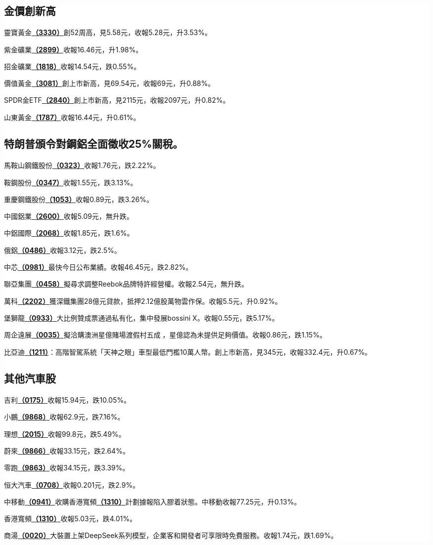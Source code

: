 金價創新高
-----

靈寶黃金[**（3330）**](stock1.php?code=3330)創52周高，見5.58元，收報5.28元，升3.53%。

紫金礦業[**（2899）**](stock1.php?code=2899)收報16.46元，升1.98%。

招金礦業[**（1818）**](stock1.php?code=1818)收報14.54元，跌0.55%。

價值黃金[**（3081）**](stock1.php?code=3081)創上市新高，見69.54元，收報69元，升0.88%。

SPDR金ETF[**（2840）**](stock1.php?code=2840)創上市新高，見2115元，收報2097元，升0.82%。

山東黃金[**（1787）**](stock1.php?code=1787)收報16.44元，升0.61%。

特朗普頒令對鋼鋁全面徵收25%關稅。
------------------

馬鞍山鋼鐵股份[**（0323）**](stock1.php?code=0323)收報1.76元，跌2.22%。

鞍鋼股份[**（0347）**](stock1.php?code=0347)收報1.55元，跌3.13%。

重慶鋼鐵股份[**（1053）**](stock1.php?code=1053)收報0.89元，跌3.26%。

中國鋁業[**（2600）**](stock1.php?code=2600)收報5.09元，無升跌。

中鋁國際[**（2068）**](stock1.php?code=2068)收報1.85元，跌1.6%。

俄鋁[**（0486）**](stock1.php?code=0486)收報3.12元，跌2.5%。

中芯[**（0981）**](stock1.php?code=0981)最快今日公布業績。收報46.45元，跌2.82%。

聯亞集團[**（0458）**](stock1.php?code=0458)擬尋求調整Reebok品牌特許經營權。收報2.54元，無升跌。

萬科[**（2202）**](stock1.php?code=2202)獲深鐵集團28億元貸款，抵押2.12億股萬物雲作保。收報5.5元，升0.92%。

堡獅龍[**（0933）**](stock1.php?code=0933)大比例贊成票通過私有化，集中發展bossini X。收報0.55元，跌5.17%。

周企遠展[**（0035）**](stock1.php?code=0035)擬洽購澳洲星億賭場渡假村五成 ，星億認為未提供足夠價值。收報0.86元，跌1.15%。

比亞迪[**（1211）**](stock1.php?code=1211)：高階智駕系統「天神之眼」車型最低門檻10萬人幣。創上市新高，見345元，收報332.4元，升0.67%。

其他汽車股
-----

吉利[**（0175）**](stock1.php?code=0175)收報15.94元，跌10.05%。

小鵬[**（9868）**](stock1.php?code=9868)收報62.9元，跌7.16%。

理想[**（2015）**](stock1.php?code=2015)收報99.8元，跌5.49%。

蔚來[**（9866）**](stock1.php?code=9866)收報33.15元，跌2.64%。

零跑[**（9863）**](stock1.php?code=9863)收報34.15元，跌3.39%。

恒大汽車[**（0708）**](stock1.php?code=0708)收報0.201元，跌2.9%。

中移動[**（0941）**](stock1.php?code=0941)收購香港寬頻[**（1310）**](stock1.php?code=1310)計劃據報陷入膠着狀態。中移動收報77.25元，升0.13%。

香港寬頻[**（1310）**](stock1.php?code=1310)收報5.03元，跌4.01%。

商湯[**（0020）**](stock1.php?code=0020)大裝置上架DeepSeek系列模型，企業客和開發者可享限時免費服務。收報1.74元，跌1.69%。
